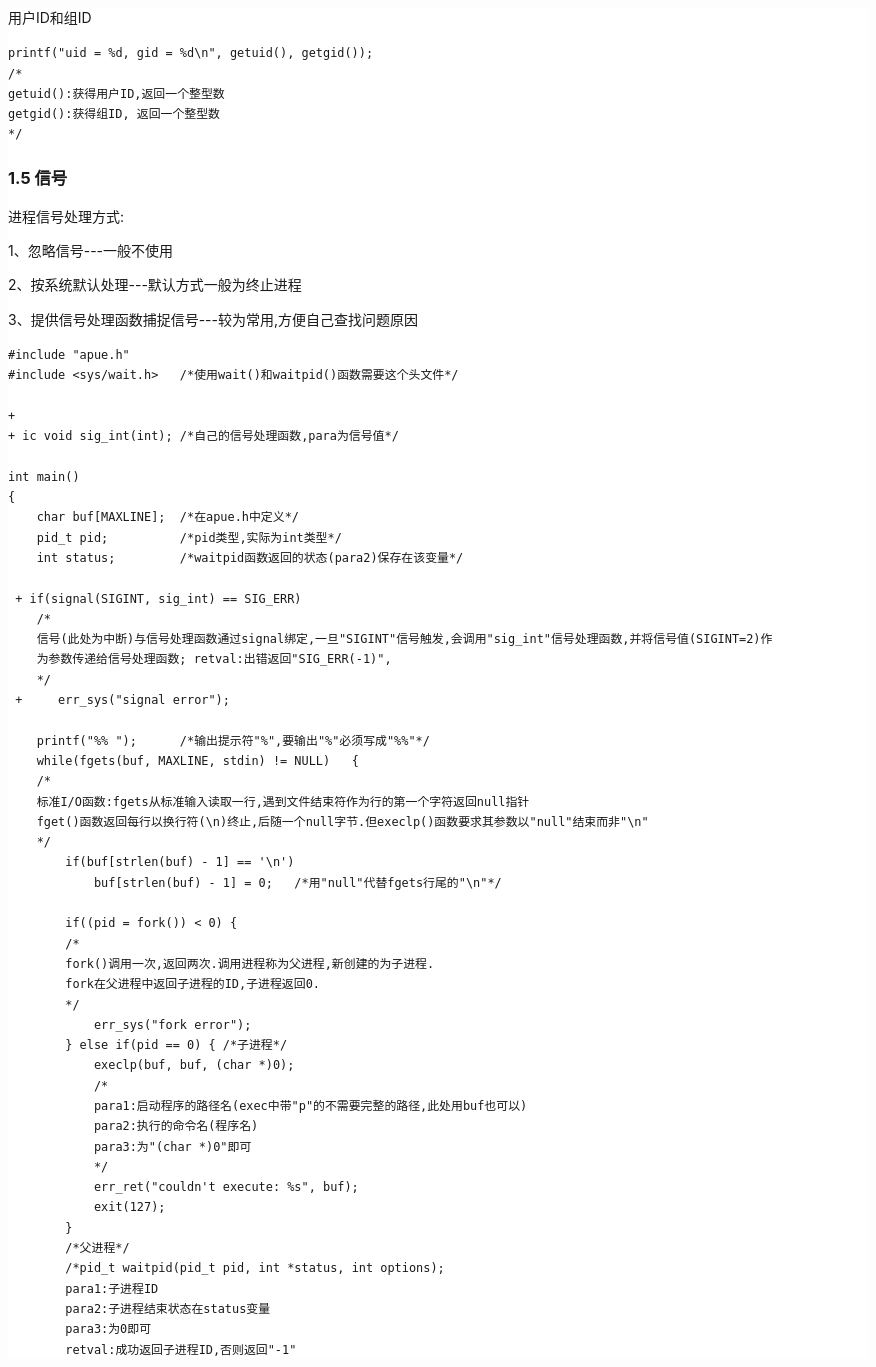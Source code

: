 用户ID和组ID

	printf("uid = %d, gid = %d\n", getuid(), getgid());
	/*
	getuid():获得用户ID,返回一个整型数
	getgid():获得组ID, 返回一个整型数
	*/

### 1.5 信号

进程信号处理方式:

1、忽略信号---一般不使用

2、按系统默认处理---默认方式一般为终止进程

3、提供信号处理函数捕捉信号---较为常用,方便自己查找问题原因

	#include "apue.h"
	#include <sys/wait.h>	/*使用wait()和waitpid()函数需要这个头文件*/
	
 	+ 
 	+ ic void sig_int(int);	/*自己的信号处理函数,para为信号值*/

	int main()
	{
		char buf[MAXLINE];	/*在apue.h中定义*/
		pid_t pid;			/*pid类型,实际为int类型*/
		int status;			/*waitpid函数返回的状态(para2)保存在该变量*/
		
	 + if(signal(SIGINT, sig_int) == SIG_ERR)	
		/*
		信号(此处为中断)与信号处理函数通过signal绑定,一旦"SIGINT"信号触发,会调用"sig_int"信号处理函数,并将信号值(SIGINT=2)作
		为参数传递给信号处理函数; retval:出错返回"SIG_ERR(-1)",	
		*/
	 +     err_sys("signal error");		

		printf("%% ");		/*输出提示符"%",要输出"%"必须写成"%%"*/
		while(fgets(buf, MAXLINE, stdin) != NULL)	{
		/*
		标准I/O函数:fgets从标准输入读取一行,遇到文件结束符作为行的第一个字符返回null指针
		fget()函数返回每行以换行符(\n)终止,后随一个null字节.但execlp()函数要求其参数以"null"结束而非"\n"
		*/	
			if(buf[strlen(buf) - 1] == '\n')
				buf[strlen(buf) - 1] = 0;	/*用"null"代替fgets行尾的"\n"*/

			if((pid = fork()) < 0) {
			/*
			fork()调用一次,返回两次.调用进程称为父进程,新创建的为子进程.
			fork在父进程中返回子进程的ID,子进程返回0.
			*/
				err_sys("fork error");
			} else if(pid == 0) { /*子进程*/
				execlp(buf, buf, (char *)0);
				/*
				para1:启动程序的路径名(exec中带"p"的不需要完整的路径,此处用buf也可以)
				para2:执行的命令名(程序名)
				para3:为"(char *)0"即可	
				*/
				err_ret("couldn't execute: %s", buf);
				exit(127);
			}
			/*父进程*/
			/*pid_t waitpid(pid_t pid, int *status, int options);
			para1:子进程ID
			para2:子进程结束状态在status变量
			para3:为0即可
			retval:成功返回子进程ID,否则返回"-1"